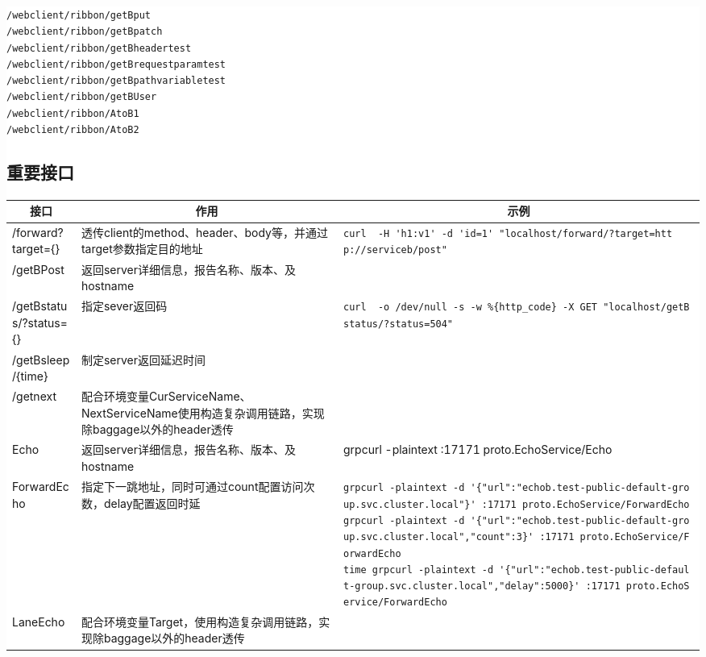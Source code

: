 ```
/webclient/ribbon/getBput
/webclient/ribbon/getBpatch
/webclient/ribbon/getBheadertest
/webclient/ribbon/getBrequestparamtest
/webclient/ribbon/getBpathvariabletest
/webclient/ribbon/getBUser
/webclient/ribbon/AtoB1
/webclient/ribbon/AtoB2
```

## 重要接口
| 接口  | 作用                                                                   | 示例                                                                                                                                                                                                                                                                                      |
|-----|----------------------------------------------------------------------|-----------------------------------------------------------------------------------------------------------------------------------------------------------------------------------------------------------------------------------------------------------------------------------------|
| /forward?target={} | 透传client的method、header、body等，并通过target参数指定目的地址                       | ``curl  -H 'h1:v1' -d 'id=1' "localhost/forward/?target=http://serviceb/post"``                                                                                                                                                                                                         |
| /getBPost | 返回server详细信息，报告名称、版本、及hostname                                       |                                                                                                                                                                                                                                                                                         |
| /getBstatus/?status={} | 指定sever返回码                                                           | ``curl  -o /dev/null -s -w %{http_code} -X GET "localhost/getBstatus/?status=504"``                                                                                                                                                                                                     |
| /getBsleep/{time} | 制定server返回延迟时间                                                       |                                                                                                                                                                                                                                                                                         |
| /getnext | 配合环境变量CurServiceName、NextServiceName使用构造复杂调用链路，实现除baggage以外的header透传 ||
| Echo| 返回server详细信息，报告名称、版本、及hostname                                       | grpcurl -plaintext :17171 proto.EchoService/Echo                                                                                                                                                                                                                                        |
| ForwardEcho| 指定下一跳地址，同时可通过count配置访问次数，delay配置返回时延                                 | ``grpcurl -plaintext -d '{"url":"echob.test-public-default-group.svc.cluster.local"}' :17171 proto.EchoService/ForwardEcho``<br/>``grpcurl -plaintext -d '{"url":"echob.test-public-default-group.svc.cluster.local","count":3}' :17171 proto.EchoService/ForwardEcho``<br/>`time grpcurl -plaintext -d '{"url":"echob.test-public-default-group.svc.cluster.local","delay":5000}' :17171 proto.EchoService/ForwardEcho` |
| LaneEcho| 配合环境变量Target，使用构造复杂调用链路，实现除baggage以外的header透传                        ||